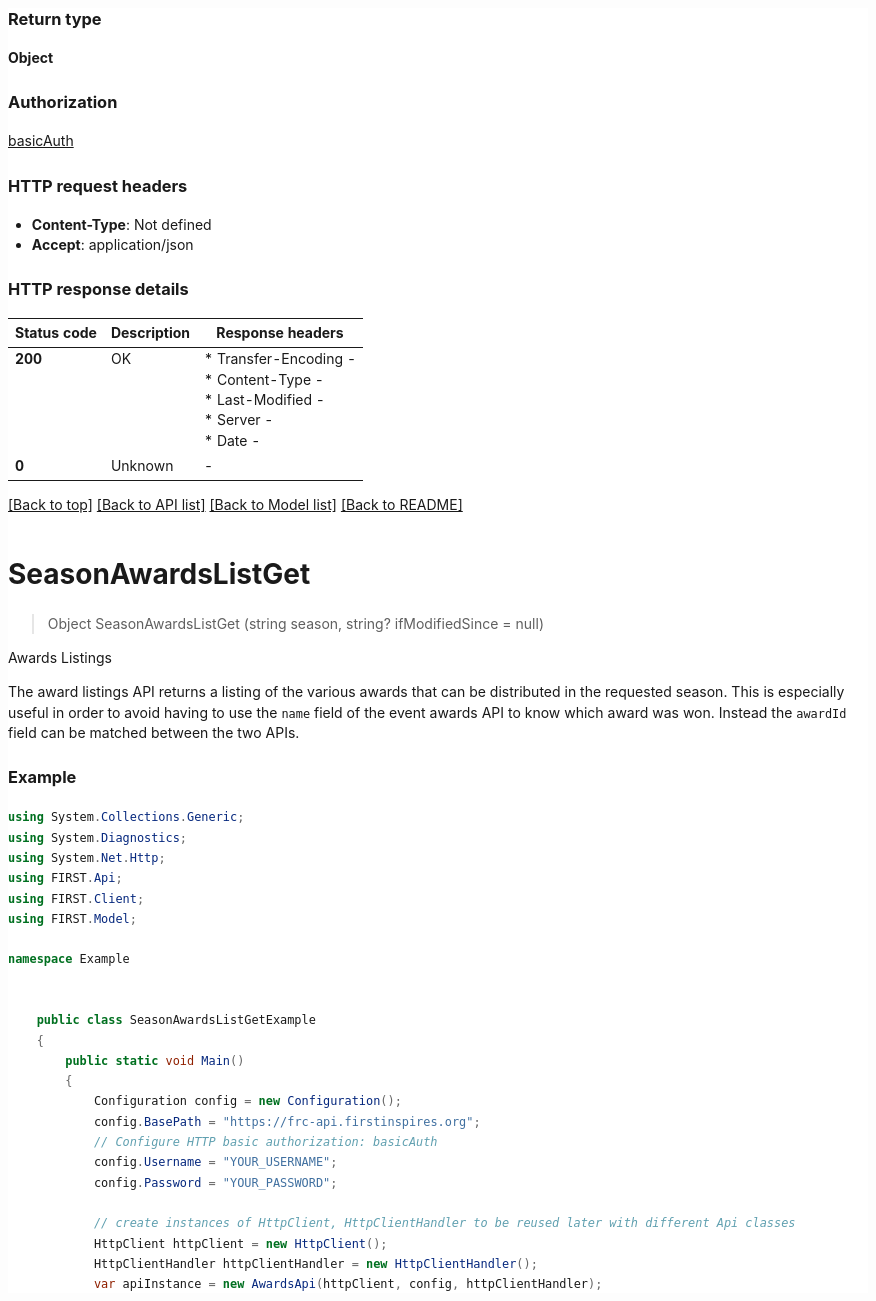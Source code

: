 ### Return type

**Object**

### Authorization

[basicAuth](../README.md#basicAuth)

### HTTP request headers

 - **Content-Type**: Not defined
 - **Accept**: application/json


### HTTP response details
| Status code | Description | Response headers |
|-------------|-------------|------------------|
| **200** | OK |  * Transfer-Encoding -  <br>  * Content-Type -  <br>  * Last-Modified -  <br>  * Server -  <br>  * Date -  <br>  |
| **0** | Unknown |  -  |

[[Back to top]](#) [[Back to API list]](../../README.md#documentation-for-api-endpoints) [[Back to Model list]](../../README.md#documentation-for-models) [[Back to README]](../../README.md)

<a id="seasonawardslistget"></a>
# **SeasonAwardsListGet**
> Object SeasonAwardsListGet (string season, string? ifModifiedSince = null)

Awards Listings

The award listings API returns a listing of the various awards that can be distributed in the requested season. This is especially useful in order to avoid having to use the `name` field of the event awards API to know which award was won. Instead the `awardId` field can be matched between the two APIs.

### Example
```csharp
using System.Collections.Generic;
using System.Diagnostics;
using System.Net.Http;
using FIRST.Api;
using FIRST.Client;
using FIRST.Model;

namespace Example


    public class SeasonAwardsListGetExample
    {
        public static void Main()
        {
            Configuration config = new Configuration();
            config.BasePath = "https://frc-api.firstinspires.org";
            // Configure HTTP basic authorization: basicAuth
            config.Username = "YOUR_USERNAME";
            config.Password = "YOUR_PASSWORD";

            // create instances of HttpClient, HttpClientHandler to be reused later with different Api classes
            HttpClient httpClient = new HttpClient();
            HttpClientHandler httpClientHandler = new HttpClientHandler();
            var apiInstance = new AwardsApi(httpClient, config, httpClientHandler);
```